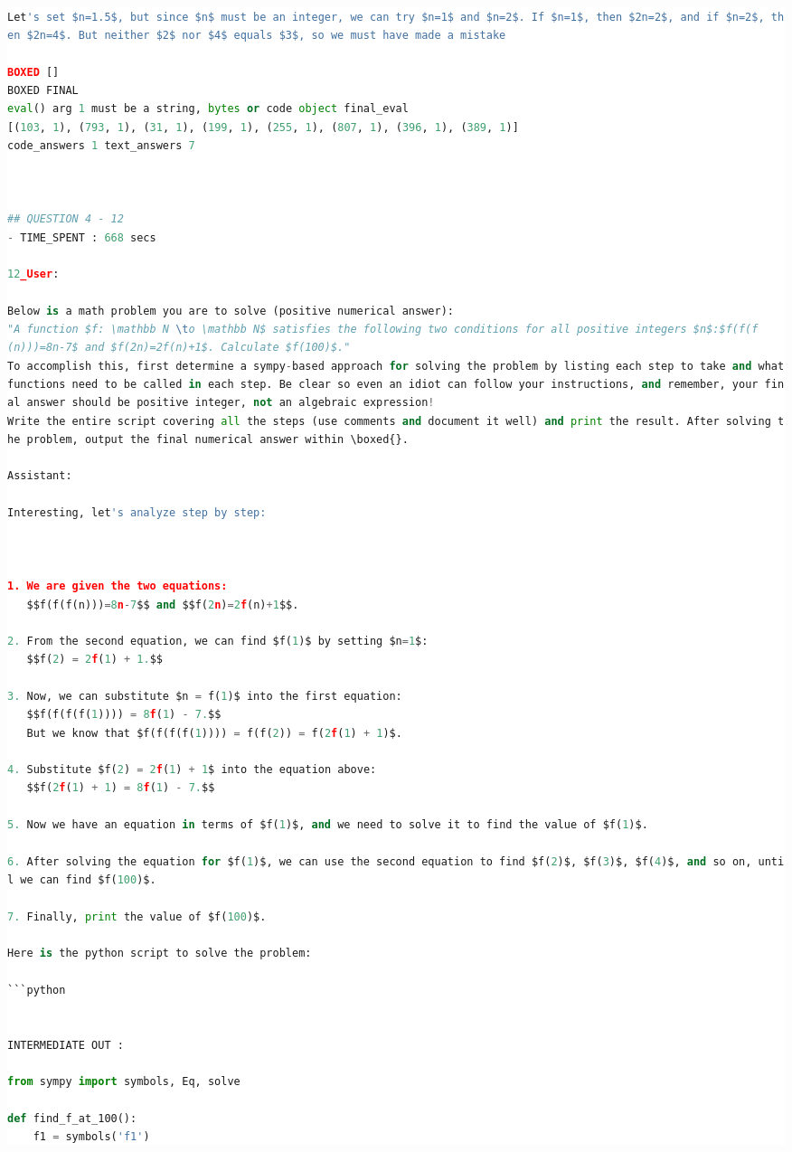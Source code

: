 ```python
Let's set $n=1.5$, but since $n$ must be an integer, we can try $n=1$ and $n=2$. If $n=1$, then $2n=2$, and if $n=2$, then $2n=4$. But neither $2$ nor $4$ equals $3$, so we must have made a mistake

BOXED []
BOXED FINAL 
eval() arg 1 must be a string, bytes or code object final_eval
[(103, 1), (793, 1), (31, 1), (199, 1), (255, 1), (807, 1), (396, 1), (389, 1)]
code_answers 1 text_answers 7



## QUESTION 4 - 12 
- TIME_SPENT : 668 secs

12_User:

Below is a math problem you are to solve (positive numerical answer):
"A function $f: \mathbb N \to \mathbb N$ satisfies the following two conditions for all positive integers $n$:$f(f(f(n)))=8n-7$ and $f(2n)=2f(n)+1$. Calculate $f(100)$."
To accomplish this, first determine a sympy-based approach for solving the problem by listing each step to take and what functions need to be called in each step. Be clear so even an idiot can follow your instructions, and remember, your final answer should be positive integer, not an algebraic expression!
Write the entire script covering all the steps (use comments and document it well) and print the result. After solving the problem, output the final numerical answer within \boxed{}.

Assistant: 

Interesting, let's analyze step by step:



1. We are given the two equations:
   $$f(f(f(n)))=8n-7$$ and $$f(2n)=2f(n)+1$$.

2. From the second equation, we can find $f(1)$ by setting $n=1$:
   $$f(2) = 2f(1) + 1.$$

3. Now, we can substitute $n = f(1)$ into the first equation:
   $$f(f(f(f(1)))) = 8f(1) - 7.$$
   But we know that $f(f(f(f(1)))) = f(f(2)) = f(2f(1) + 1)$.

4. Substitute $f(2) = 2f(1) + 1$ into the equation above:
   $$f(2f(1) + 1) = 8f(1) - 7.$$

5. Now we have an equation in terms of $f(1)$, and we need to solve it to find the value of $f(1)$.

6. After solving the equation for $f(1)$, we can use the second equation to find $f(2)$, $f(3)$, $f(4)$, and so on, until we can find $f(100)$.

7. Finally, print the value of $f(100)$.

Here is the python script to solve the problem:

```python


INTERMEDIATE OUT :

from sympy import symbols, Eq, solve

def find_f_at_100():
    f1 = symbols('f1')
```